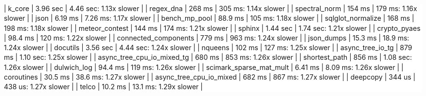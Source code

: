 | k_core                     | 3.96 sec                                                                                                          | 4.46 sec: 1.13x slower                                                                                                  |
| regex_dna                  | 268 ms                                                                                                            | 305 ms: 1.14x slower                                                                                                    |
| spectral_norm              | 154 ms                                                                                                            | 179 ms: 1.16x slower                                                                                                    |
| json                       | 6.19 ms                                                                                                           | 7.26 ms: 1.17x slower                                                                                                   |
| bench_mp_pool              | 88.9 ms                                                                                                           | 105 ms: 1.18x slower                                                                                                    |
| sqlglot_normalize          | 168 ms                                                                                                            | 198 ms: 1.18x slower                                                                                                    |
| meteor_contest             | 144 ms                                                                                                            | 174 ms: 1.21x slower                                                                                                    |
| sphinx                     | 1.44 sec                                                                                                          | 1.74 sec: 1.21x slower                                                                                                  |
| crypto_pyaes               | 98.4 ms                                                                                                           | 120 ms: 1.22x slower                                                                                                    |
| connected_components       | 779 ms                                                                                                            | 963 ms: 1.24x slower                                                                                                    |
| json_dumps                 | 15.3 ms                                                                                                           | 18.9 ms: 1.24x slower                                                                                                   |
| docutils                   | 3.56 sec                                                                                                          | 4.44 sec: 1.24x slower                                                                                                  |
| nqueens                    | 102 ms                                                                                                            | 127 ms: 1.25x slower                                                                                                    |
| async_tree_io_tg           | 879 ms                                                                                                            | 1.10 sec: 1.25x slower                                                                                                  |
| async_tree_cpu_io_mixed_tg | 680 ms                                                                                                            | 853 ms: 1.26x slower                                                                                                    |
| shortest_path              | 856 ms                                                                                                            | 1.08 sec: 1.26x slower                                                                                                  |
| dulwich_log                | 94.4 ms                                                                                                           | 119 ms: 1.26x slower                                                                                                    |
| scimark_sparse_mat_mult    | 6.41 ms                                                                                                           | 8.09 ms: 1.26x slower                                                                                                   |
| coroutines                 | 30.5 ms                                                                                                           | 38.6 ms: 1.27x slower                                                                                                   |
| async_tree_cpu_io_mixed    | 682 ms                                                                                                            | 867 ms: 1.27x slower                                                                                                    |
| deepcopy                   | 344 us                                                                                                            | 438 us: 1.27x slower                                                                                                    |
| telco                      | 10.2 ms                                                                                                           | 13.1 ms: 1.29x slower                                                                                                   |